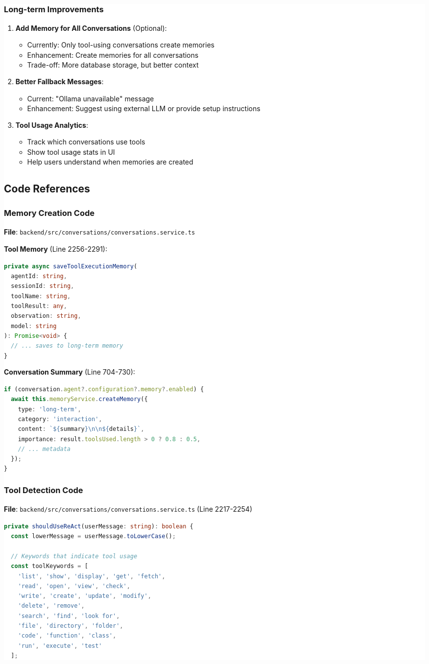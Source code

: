 ### Long-term Improvements
1. **Add Memory for All Conversations** (Optional):
   - Currently: Only tool-using conversations create memories
   - Enhancement: Create memories for all conversations
   - Trade-off: More database storage, but better context

2. **Better Fallback Messages**:
   - Current: "Ollama unavailable" message
   - Enhancement: Suggest using external LLM or provide setup instructions

3. **Tool Usage Analytics**:
   - Track which conversations use tools
   - Show tool usage stats in UI
   - Help users understand when memories are created

## Code References

### Memory Creation Code
**File**: `backend/src/conversations/conversations.service.ts`

**Tool Memory** (Line 2256-2291):
```typescript
private async saveToolExecutionMemory(
  agentId: string,
  sessionId: string,
  toolName: string,
  toolResult: any,
  observation: string,
  model: string
): Promise<void> {
  // ... saves to long-term memory
}
```

**Conversation Summary** (Line 704-730):
```typescript
if (conversation.agent?.configuration?.memory?.enabled) {
  await this.memoryService.createMemory({
    type: 'long-term',
    category: 'interaction',
    content: `${summary}\n\n${details}`,
    importance: result.toolsUsed.length > 0 ? 0.8 : 0.5,
    // ... metadata
  });
}
```

### Tool Detection Code
**File**: `backend/src/conversations/conversations.service.ts` (Line 2217-2254)

```typescript
private shouldUseReAct(userMessage: string): boolean {
  const lowerMessage = userMessage.toLowerCase();
  
  // Keywords that indicate tool usage
  const toolKeywords = [
    'list', 'show', 'display', 'get', 'fetch',
    'read', 'open', 'view', 'check',
    'write', 'create', 'update', 'modify',
    'delete', 'remove',
    'search', 'find', 'look for',
    'file', 'directory', 'folder',
    'code', 'function', 'class',
    'run', 'execute', 'test'
  ];
```